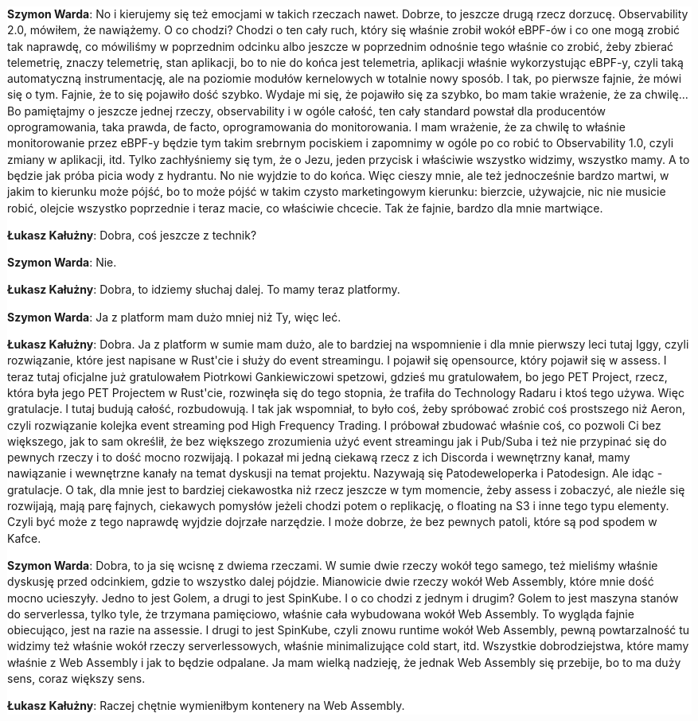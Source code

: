 **Szymon Warda**: No i kierujemy się też emocjami w takich rzeczach nawet. Dobrze, to jeszcze drugą rzecz dorzucę. Observability 2.0, mówiłem, że nawiążemy. O co chodzi? Chodzi o ten cały ruch, który się właśnie zrobił wokół eBPF-ów i co one mogą zrobić tak naprawdę, co mówiliśmy w poprzednim odcinku albo jeszcze w poprzednim odnośnie tego właśnie co zrobić, żeby zbierać telemetrię, znaczy telemetrię, stan aplikacji, bo to nie do końca jest telemetria, aplikacji właśnie wykorzystując eBPF-y, czyli taką automatyczną instrumentację, ale na poziomie modułów kernelowych w totalnie nowy sposób. I tak, po pierwsze fajnie, że mówi się o tym. Fajnie, że to się pojawiło dość szybko. Wydaje mi się, że pojawiło się za szybko, bo mam takie wrażenie, że za chwilę... Bo pamiętajmy o jeszcze jednej rzeczy, observability i w ogóle całość, ten cały standard powstał dla producentów oprogramowania, taka prawda, de facto, oprogramowania do monitorowania. I mam wrażenie, że za chwilę to właśnie monitorowanie przez eBPF-y będzie tym takim srebrnym pociskiem i zapomnimy w ogóle po co robić to Observability 1.0, czyli zmiany w aplikacji, itd. Tylko zachłyśniemy się tym, że o Jezu, jeden przycisk i właściwie wszystko widzimy, wszystko mamy. A to będzie jak próba picia wody z hydrantu. No nie wyjdzie to do końca. Więc cieszy mnie, ale też jednocześnie bardzo martwi, w jakim to kierunku może pójść, bo to może pójść w takim czysto marketingowym kierunku: bierzcie, używajcie, nic nie musicie robić, olejcie wszystko poprzednie i teraz macie, co właściwie chcecie. Tak że fajnie, bardzo dla mnie martwiące.

**Łukasz Kałużny**: Dobra, coś jeszcze z technik?

**Szymon Warda**: Nie.

**Łukasz Kałużny**: Dobra, to idziemy słuchaj dalej. To mamy teraz platformy.

**Szymon Warda**: Ja z platform mam dużo mniej niż Ty, więc leć.

**Łukasz Kałużny**: Dobra. Ja z platform w sumie mam dużo, ale to bardziej na wspomnienie i dla mnie pierwszy leci tutaj Iggy, czyli rozwiązanie, które jest napisane w Rust'cie i służy do event streamingu. I pojawił się opensource, który pojawił się w assess. I teraz tutaj oficjalne już gratulowałem Piotrkowi Gankiewiczowi spetzowi, gdzieś mu gratulowałem, bo jego PET Project, rzecz, która była jego PET Projectem w Rust'cie, rozwinęła się do tego stopnia, że trafiła do Technology Radaru i ktoś tego używa. Więc gratulacje. I tutaj budują całość, rozbudowują. I tak jak wspomniał, to było coś, żeby spróbować zrobić coś prostszego niż Aeron, czyli rozwiązanie kolejka event streaming pod High Frequency Trading. I próbował zbudować właśnie coś, co pozwoli Ci bez większego, jak to sam określił, że bez większego zrozumienia użyć event streamingu jak i Pub/Suba i też nie przypinać się do pewnych rzeczy i to dość mocno rozwijają. I pokazał mi jedną ciekawą rzecz z ich Discorda i wewnętrzny kanał, mamy nawiązanie i wewnętrzne kanały na temat dyskusji na temat projektu. Nazywają się Patodeweloperka i Patodesign. Ale idąc - gratulacje. O tak, dla mnie jest to bardziej ciekawostka niż rzecz jeszcze w tym momencie, żeby assess i zobaczyć, ale nieźle się rozwijają, mają parę fajnych, ciekawych pomysłów jeżeli chodzi potem o replikację, o floating na S3 i inne tego typu elementy. Czyli być może z tego naprawdę wyjdzie dojrzałe narzędzie. I może dobrze, że bez pewnych patoli, które są pod spodem w Kafce.

**Szymon Warda**: Dobra, to ja się wcisnę z dwiema rzeczami. W sumie dwie rzeczy wokół tego samego, też mieliśmy właśnie dyskusję przed odcinkiem, gdzie to wszystko dalej pójdzie. Mianowicie dwie rzeczy wokół Web Assembly, które mnie dość mocno ucieszyły. Jedno to jest Golem, a drugi to jest SpinKube. I o co chodzi z jednym i drugim? Golem to jest maszyna stanów do serverlessa, tylko tyle, że trzymana pamięciowo, właśnie cała wybudowana wokół Web Assembly. To wygląda fajnie obiecująco, jest na razie na assessie. I drugi to jest SpinKube, czyli znowu runtime wokół Web Assembly, pewną powtarzalność tu widzimy też właśnie wokół rzeczy serverlessowych, właśnie minimalizujące cold start, itd. Wszystkie dobrodziejstwa, które mamy właśnie z Web Assembly i jak to będzie odpalane. Ja mam wielką nadzieję, że jednak Web Assembly się przebije, bo to ma duży sens, coraz większy sens.

**Łukasz Kałużny**: Raczej chętnie wymieniłbym kontenery na Web Assembly.
